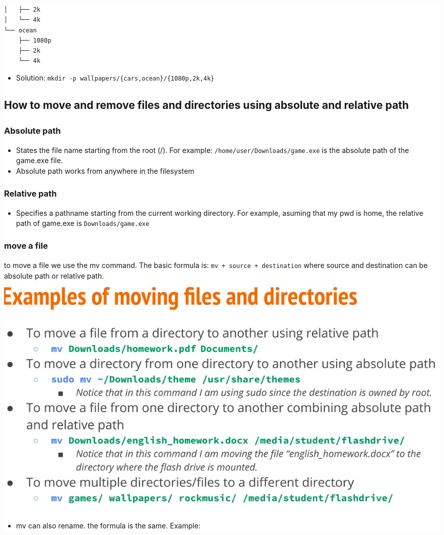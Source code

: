 ```
│   ├── 2k
│   └── 4k
└── ocean
    ├── 1080p
    ├── 2k
    └── 4k
```
* Solution: `mkdir -p wallpapers/{cars,ocean}/{1080p,2k,4k}`

## How to move and remove files and directories using absolute and relative path
### Absolute path
* States the file name starting from the root (/). For example: `/home/user/Downloads/game.exe` is the absolute path of the game.exe file.
* Absolute path works from anywhere in the filesystem

### Relative path
* Specifies a pathname starting from the current working directory. For example, asuming that my pwd is home, the relative path of game.exe is `Downloads/game.exe`

### move a file
to move a file we use the mv command. The basic formula is: `mv + source + destination` where source and destination can be absolute path or relative path.
![mvformoving](mvformoving.png)<br>
* mv can also rename. the formula is the same. Example: